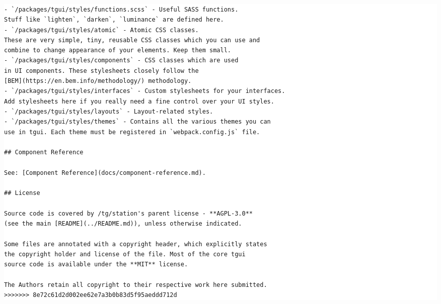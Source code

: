 ```
- `/packages/tgui/styles/functions.scss` - Useful SASS functions.
Stuff like `lighten`, `darken`, `luminance` are defined here.
- `/packages/tgui/styles/atomic` - Atomic CSS classes.
These are very simple, tiny, reusable CSS classes which you can use and
combine to change appearance of your elements. Keep them small.
- `/packages/tgui/styles/components` - CSS classes which are used
in UI components. These stylesheets closely follow the
[BEM](https://en.bem.info/methodology/) methodology.
- `/packages/tgui/styles/interfaces` - Custom stylesheets for your interfaces.
Add stylesheets here if you really need a fine control over your UI styles.
- `/packages/tgui/styles/layouts` - Layout-related styles.
- `/packages/tgui/styles/themes` - Contains all the various themes you can
use in tgui. Each theme must be registered in `webpack.config.js` file.

## Component Reference

See: [Component Reference](docs/component-reference.md).

## License

Source code is covered by /tg/station's parent license - **AGPL-3.0**
(see the main [README](../README.md)), unless otherwise indicated.

Some files are annotated with a copyright header, which explicitly states
the copyright holder and license of the file. Most of the core tgui
source code is available under the **MIT** license.

The Authors retain all copyright to their respective work here submitted.
>>>>>>> 8e72c61d2d002ee62e7a3b0b83d5f95aeddd712d

